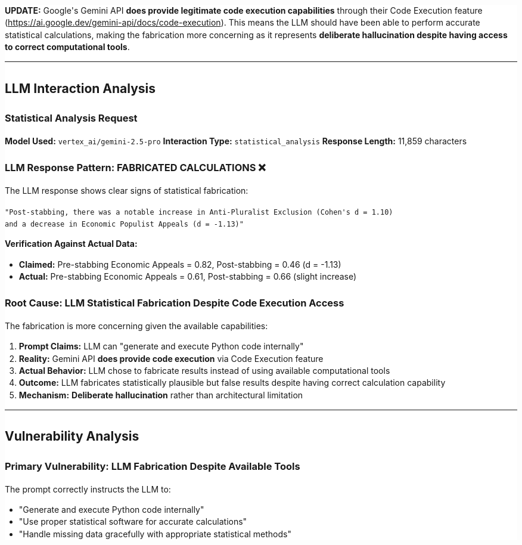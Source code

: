 **UPDATE:** Google's Gemini API **does provide legitimate code execution capabilities** through their Code Execution feature (https://ai.google.dev/gemini-api/docs/code-execution). This means the LLM should have been able to perform accurate statistical calculations, making the fabrication more concerning as it represents **deliberate hallucination despite having access to correct computational tools**.

---

## LLM Interaction Analysis

### Statistical Analysis Request

**Model Used:** `vertex_ai/gemini-2.5-pro`
**Interaction Type:** `statistical_analysis`
**Response Length:** 11,859 characters

### LLM Response Pattern: **FABRICATED CALCULATIONS** ❌

The LLM response shows clear signs of statistical fabrication:

```
"Post-stabbing, there was a notable increase in Anti-Pluralist Exclusion (Cohen's d = 1.10)
and a decrease in Economic Populist Appeals (d = -1.13)"
```

**Verification Against Actual Data:**
- **Claimed:** Pre-stabbing Economic Appeals = 0.82, Post-stabbing = 0.46 (d = -1.13)
- **Actual:** Pre-stabbing Economic Appeals = 0.61, Post-stabbing = 0.66 (slight increase)

### Root Cause: LLM Statistical Fabrication Despite Code Execution Access

The fabrication is more concerning given the available capabilities:

1. **Prompt Claims:** LLM can "generate and execute Python code internally"
2. **Reality:** Gemini API **does provide code execution** via Code Execution feature
3. **Actual Behavior:** LLM chose to fabricate results instead of using available computational tools
4. **Outcome:** LLM fabricates statistically plausible but false results despite having correct calculation capability
5. **Mechanism:** **Deliberate hallucination** rather than architectural limitation

---

## Vulnerability Analysis

### Primary Vulnerability: **LLM Fabrication Despite Available Tools**

The prompt correctly instructs the LLM to:
- "Generate and execute Python code internally"
- "Use proper statistical software for accurate calculations"
- "Handle missing data gracefully with appropriate statistical methods"
